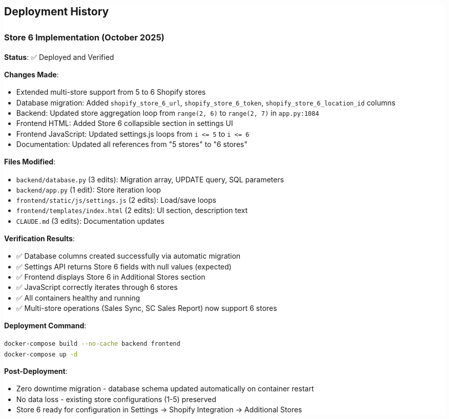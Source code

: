
## Deployment History

### Store 6 Implementation (October 2025)
**Status**: ✅ Deployed and Verified

**Changes Made**:
- Extended multi-store support from 5 to 6 Shopify stores
- Database migration: Added `shopify_store_6_url`, `shopify_store_6_token`, `shopify_store_6_location_id` columns
- Backend: Updated store aggregation loop from `range(2, 6)` to `range(2, 7)` in `app.py:1084`
- Frontend HTML: Added Store 6 collapsible section in settings UI
- Frontend JavaScript: Updated settings.js loops from `i <= 5` to `i <= 6`
- Documentation: Updated all references from "5 stores" to "6 stores"

**Files Modified**:
- `backend/database.py` (3 edits): Migration array, UPDATE query, SQL parameters
- `backend/app.py` (1 edit): Store iteration loop
- `frontend/static/js/settings.js` (2 edits): Load/save loops
- `frontend/templates/index.html` (2 edits): UI section, description text
- `CLAUDE.md` (3 edits): Documentation updates

**Verification Results**:
- ✅ Database columns created successfully via automatic migration
- ✅ Settings API returns Store 6 fields with null values (expected)
- ✅ Frontend displays Store 6 in Additional Stores section
- ✅ JavaScript correctly iterates through 6 stores
- ✅ All containers healthy and running
- ✅ Multi-store operations (Sales Sync, SC Sales Report) now support 6 stores

**Deployment Command**:
```bash
docker-compose build --no-cache backend frontend
docker-compose up -d
```

**Post-Deployment**:
- Zero downtime migration - database schema updated automatically on container restart
- No data loss - existing store configurations (1-5) preserved
- Store 6 ready for configuration in Settings → Shopify Integration → Additional Stores
